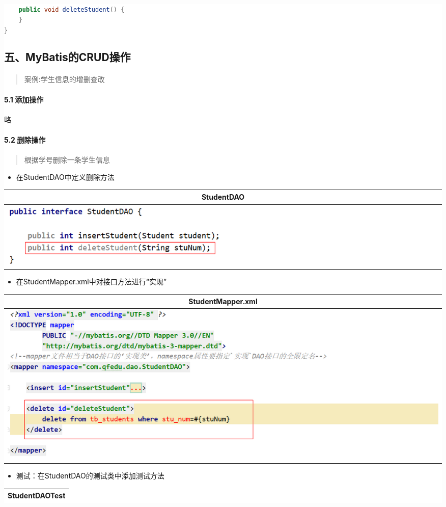 ```java
    public void deleteStudent() {
    }
}
```

## 五、MyBatis的CRUD操作

> 案例:学生信息的增删查改

#### 5.1 添加操作

略

#### 5.2 删除操作

> 根据学号删除一条学生信息

- 在StudentDAO中定义删除方法

| StudentDAO                                                   |
| ------------------------------------------------------------ |
| ![image-20240301100308308](1.MyBatis%E8%87%AA%E5%AD%A6%E7%AC%94%E8%AE%B0.assets/image-20240301100308308.png) |

- 在StudentMapper.xml中对接口方法进行“实现”

| StudentMapper.xml                                            |
| ------------------------------------------------------------ |
| ![image-20240301100320685](1.MyBatis%E8%87%AA%E5%AD%A6%E7%AC%94%E8%AE%B0.assets/image-20240301100320685.png) |

- 测试：在StudentDAO的测试类中添加测试方法

| StudentDAOTest                                               |
| ------------------------------------------------------------ |